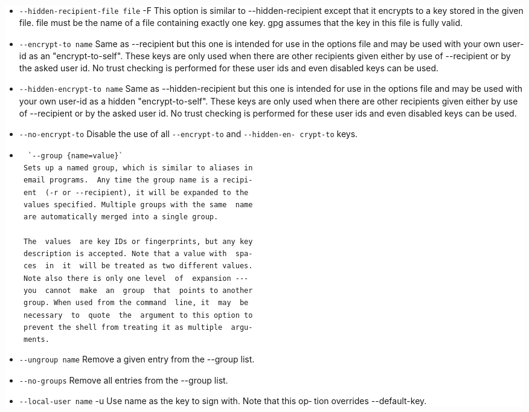 *    `--hidden-recipient-file file`
       -F     This option is similar to  --hidden-recipient  except
       that  it encrypts to a key stored in the given file.
       file must be the name of a  file containing  exactly
       one  key.   gpg  assumes that the key in this file is
       fully valid.

*    `--encrypt-to name`
       Same as --recipient but this one is intended for use
       in  the  options file  and may be used with your own
       user-id as an "encrypt-to-self". These keys are  only
       used  when there are other recipients given either by
       use of --recipient or by the asked user id.  No trust
       checking is  performed  for  these user ids and even
       disabled keys can be used.

*    `--hidden-encrypt-to name`
       Same as --hidden-recipient but this one  is  intended
       for use in the options file and may be used with your
       own user-id as a hidden "encrypt-to-self". These keys
       are  only  used when there are other recipients given
       either by use of --recipient or by the asked user id.
       No trust checking is performed for these user ids and
       even disabled keys can be used.

*    `--no-encrypt-to`
       Disable the use of all `--encrypt-to` and  `--hidden-en‐
       crypt-to` keys.

*       `--group {name=value}`
       Sets up a named group, which is similar to aliases in
       email programs.  Any time the group name is a recipi‐
       ent  (-r or --recipient), it will be expanded to the
       values specified. Multiple groups with the same  name
       are automatically merged into a single group.

       The  values  are key IDs or fingerprints, but any key
       description is accepted. Note that a value with  spa‐
       ces  in  it  will be treated as two different values.
       Note also there is only one level  of  expansion ---
       you  cannot  make  an  group  that  points to another
       group. When used from the command  line, it  may  be
       necessary  to  quote  the  argument to this option to
       prevent the shell from treating it as multiple  argu‐
       ments.

*    `--ungroup name`
       Remove a given entry from the --group list.

*    `--no-groups`
       Remove all entries from the --group list.

*    `--local-user name`
       -u     Use  name as the key to sign with. Note that this op‐
       tion overrides --default-key.
